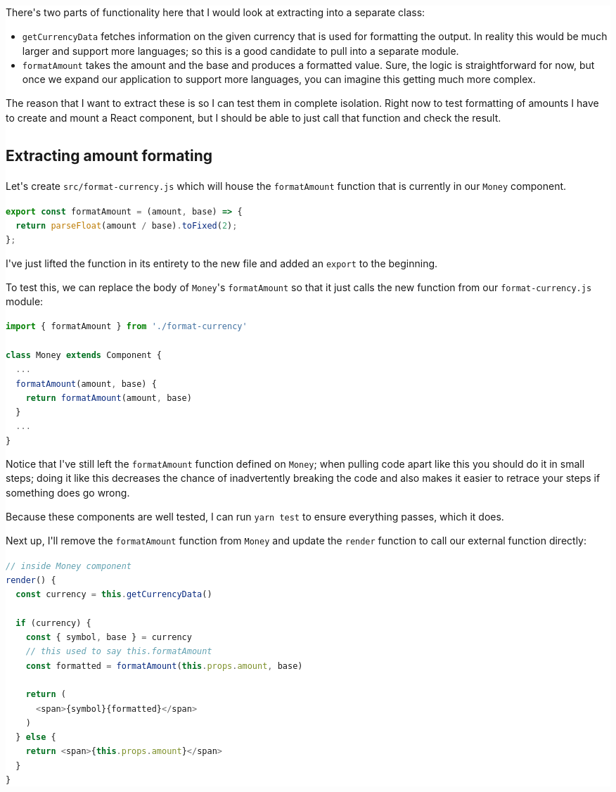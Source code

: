 There's two parts of functionality here that I would look at extracting into a separate class:

* `getCurrencyData` fetches information on the given currency that is used for formatting the output. In reality this would be much larger and support more languages; so this is a good candidate to pull into a separate module.
* `formatAmount` takes the amount and the base and produces a formatted value. Sure, the logic is straightforward for now, but once we expand our application to support more languages, you can imagine this getting much more complex.

The reason that I want to extract these is so I can test them in complete isolation. Right now to test formatting of amounts I have to create and mount a React component, but I should be able to just call that function and check the result.

## Extracting amount formating

Let's create `src/format-currency.js` which will house the `formatAmount` function that is currently in our `Money` component.

```js
export const formatAmount = (amount, base) => {
  return parseFloat(amount / base).toFixed(2);
};
```

I've just lifted the function in its entirety to the new file and added an `export` to the beginning.

To test this, we can replace the body of `Money`'s `formatAmount` so that it just calls the new function from our `format-currency.js` module:

```js
import { formatAmount } from './format-currency'

class Money extends Component {
  ...
  formatAmount(amount, base) {
    return formatAmount(amount, base)
  }
  ...
}
```

Notice that I've still left the `formatAmount` function defined on `Money`; when pulling code apart like this you should do it in small steps; doing it like this decreases the chance of inadvertently breaking the code and also makes it easier to retrace your steps if something does go wrong.

Because these components are well tested, I can run `yarn test` to ensure everything passes, which it does.

Next up, I'll remove the `formatAmount` function from `Money` and update the `render` function to call our external function directly:

```js
// inside Money component
render() {
  const currency = this.getCurrencyData()

  if (currency) {
    const { symbol, base } = currency
    // this used to say this.formatAmount
    const formatted = formatAmount(this.props.amount, base)

    return (
      <span>{symbol}{formatted}</span>
    )
  } else {
    return <span>{this.props.amount}</span>
  }
}
```